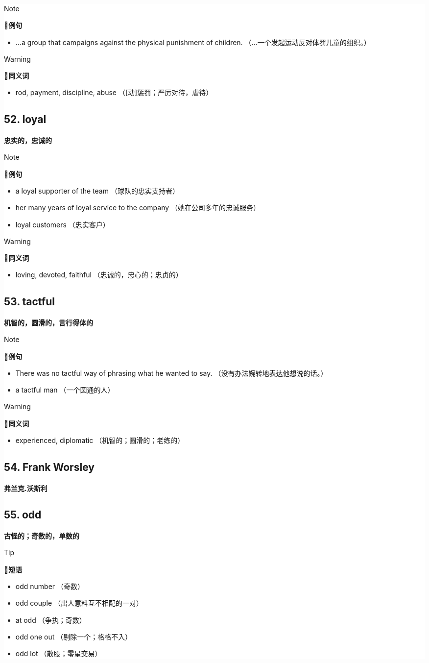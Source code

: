> [!NOTE]
> **🎤例句**
> - ...a group that campaigns against the physical punishment of children. （…一个发起运动反对体罚儿童的组织。）
>

> [!WARNING]
> **🤔同义词**
> - rod, payment, discipline, abuse （[动]惩罚；严厉对待，虐待）
>

## 52. loyal

**忠实的，忠诚的**

> [!NOTE]
> **🎤例句**
> - a loyal supporter of the team （球队的忠实支持者）
>
> - her many years of loyal service to the company （她在公司多年的忠诚服务）
>
> - loyal customers （忠实客户）
>

> [!WARNING]
> **🤔同义词**
> - loving, devoted, faithful （忠诚的，忠心的；忠贞的）
>

## 53. tactful

**机智的，圆滑的，言行得体的**

> [!NOTE]
> **🎤例句**
> - There was no tactful way of phrasing what he wanted to say. （没有办法婉转地表达他想说的话。）
>
> - a tactful man （一个圆通的人）
>

> [!WARNING]
> **🤔同义词**
> - experienced, diplomatic （机智的；圆滑的；老练的）
>

## 54. Frank Worsley

**弗兰克.沃斯利**

## 55. odd

**古怪的；奇数的，单数的**

> [!TIP]
> **🤩短语**
> - odd number （奇数）
>
> - odd couple （出人意料互不相配的一对）
>
> - at odd （争执；奇数）
>
> - odd one out （剔除一个；格格不入）
>
> - odd lot （散股；零星交易）
>
